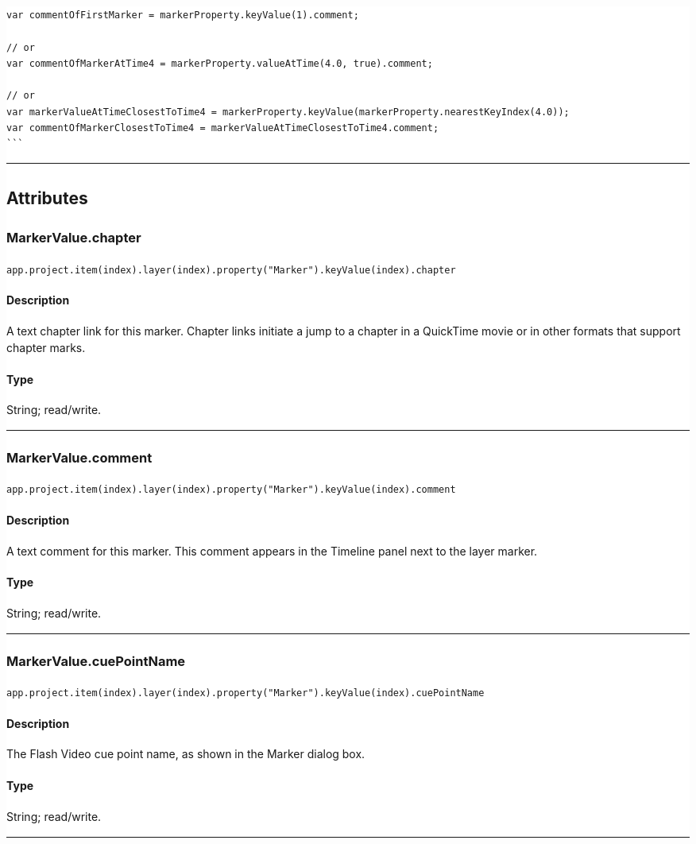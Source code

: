     var commentOfFirstMarker = markerProperty.keyValue(1).comment;

    // or
    var commentOfMarkerAtTime4 = markerProperty.valueAtTime(4.0, true).comment;

    // or
    var markerValueAtTimeClosestToTime4 = markerProperty.keyValue(markerProperty.nearestKeyIndex(4.0));
    var commentOfMarkerClosestToTime4 = markerValueAtTimeClosestToTime4.comment;
    ```

---

## Attributes

### MarkerValue.chapter

`app.project.item(index).layer(index).property("Marker").keyValue(index).chapter`

#### Description

A text chapter link for this marker. Chapter links initiate a jump to a chapter in a QuickTime movie or in other formats that support chapter marks.

#### Type

String; read/write.

---

### MarkerValue.comment

`app.project.item(index).layer(index).property("Marker").keyValue(index).comment`

#### Description

A text comment for this marker. This comment appears in the Timeline panel next to the layer marker.

#### Type

String; read/write.

---

### MarkerValue.cuePointName

`app.project.item(index).layer(index).property("Marker").keyValue(index).cuePointName`

#### Description

The Flash Video cue point name, as shown in the Marker dialog box.

#### Type

String; read/write.

---